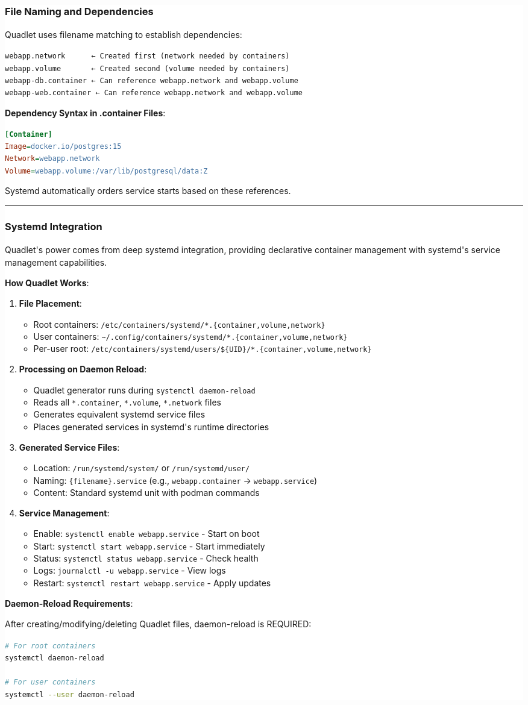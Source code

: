 ### File Naming and Dependencies

Quadlet uses filename matching to establish dependencies:

```
webapp.network      ← Created first (network needed by containers)
webapp.volume       ← Created second (volume needed by containers)
webapp-db.container ← Can reference webapp.network and webapp.volume
webapp-web.container ← Can reference webapp.network and webapp.volume
```

**Dependency Syntax in .container Files**:
```ini
[Container]
Image=docker.io/postgres:15
Network=webapp.network
Volume=webapp.volume:/var/lib/postgresql/data:Z
```

Systemd automatically orders service starts based on these references.

---

### Systemd Integration

Quadlet's power comes from deep systemd integration, providing declarative container management with systemd's service management capabilities.

**How Quadlet Works**:

1. **File Placement**:
   - Root containers: `/etc/containers/systemd/*.{container,volume,network}`
   - User containers: `~/.config/containers/systemd/*.{container,volume,network}`
   - Per-user root: `/etc/containers/systemd/users/${UID}/*.{container,volume,network}`

2. **Processing on Daemon Reload**:
   - Quadlet generator runs during `systemctl daemon-reload`
   - Reads all `*.container`, `*.volume`, `*.network` files
   - Generates equivalent systemd service files
   - Places generated services in systemd's runtime directories

3. **Generated Service Files**:
   - Location: `/run/systemd/system/` or `/run/systemd/user/`
   - Naming: `{filename}.service` (e.g., `webapp.container` → `webapp.service`)
   - Content: Standard systemd unit with podman commands

4. **Service Management**:
   - Enable: `systemctl enable webapp.service` - Start on boot
   - Start: `systemctl start webapp.service` - Start immediately
   - Status: `systemctl status webapp.service` - Check health
   - Logs: `journalctl -u webapp.service` - View logs
   - Restart: `systemctl restart webapp.service` - Apply updates

**Daemon-Reload Requirements**:

After creating/modifying/deleting Quadlet files, daemon-reload is REQUIRED:
```bash
# For root containers
systemctl daemon-reload

# For user containers
systemctl --user daemon-reload
```
